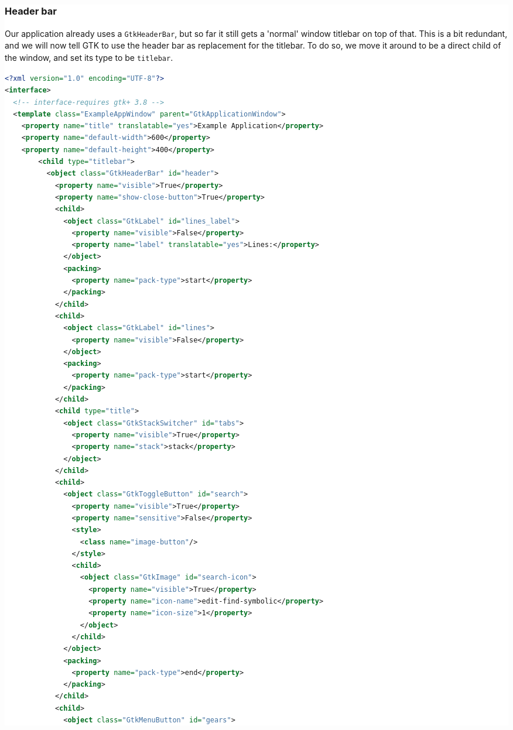 ### Header bar

Our application already uses a `GtkHeaderBar`, but so far it still gets a
'normal' window titlebar on top of that. This is a bit redundant, and we
will now tell GTK to use the header bar as replacement for the titlebar. To
do so, we move it around to be a direct child of the window, and set its
type to be `titlebar`.

```xml
<?xml version="1.0" encoding="UTF-8"?>
<interface>
  <!-- interface-requires gtk+ 3.8 -->
  <template class="ExampleAppWindow" parent="GtkApplicationWindow">
    <property name="title" translatable="yes">Example Application</property>
    <property name="default-width">600</property>
    <property name="default-height">400</property>
        <child type="titlebar">
          <object class="GtkHeaderBar" id="header">
            <property name="visible">True</property>
            <property name="show-close-button">True</property>
            <child>
              <object class="GtkLabel" id="lines_label">
                <property name="visible">False</property>
                <property name="label" translatable="yes">Lines:</property>
              </object>
              <packing>
                <property name="pack-type">start</property>
              </packing>
            </child>
            <child>
              <object class="GtkLabel" id="lines">
                <property name="visible">False</property>
              </object>
              <packing>
                <property name="pack-type">start</property>
              </packing>
            </child>
            <child type="title">
              <object class="GtkStackSwitcher" id="tabs">
                <property name="visible">True</property>
                <property name="stack">stack</property>
              </object>
            </child>
            <child>
              <object class="GtkToggleButton" id="search">
                <property name="visible">True</property>
                <property name="sensitive">False</property>
                <style>
                  <class name="image-button"/>
                </style>
                <child>
                  <object class="GtkImage" id="search-icon">
                    <property name="visible">True</property>
                    <property name="icon-name">edit-find-symbolic</property>
                    <property name="icon-size">1</property>
                  </object>
                </child>
              </object>
              <packing>
                <property name="pack-type">end</property>
              </packing>
            </child>
            <child>
              <object class="GtkMenuButton" id="gears">
```